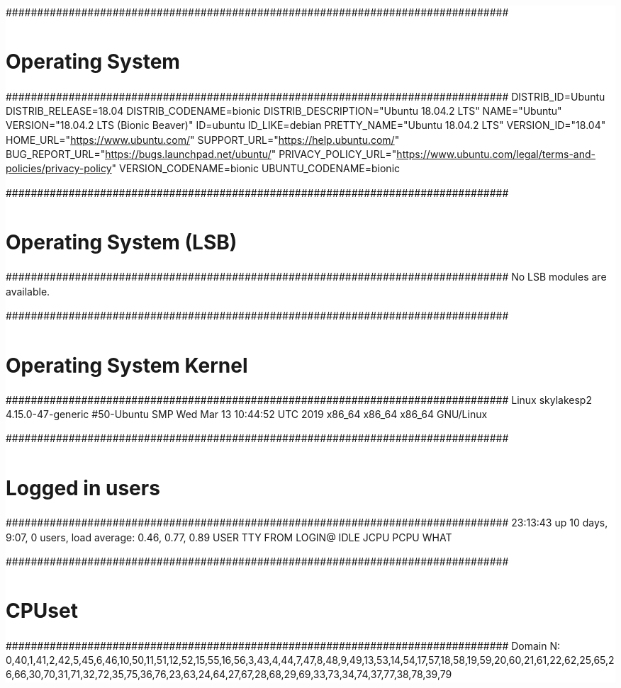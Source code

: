 ################################################################################
# Operating System
################################################################################
DISTRIB_ID=Ubuntu
DISTRIB_RELEASE=18.04
DISTRIB_CODENAME=bionic
DISTRIB_DESCRIPTION="Ubuntu 18.04.2 LTS"
NAME="Ubuntu"
VERSION="18.04.2 LTS (Bionic Beaver)"
ID=ubuntu
ID_LIKE=debian
PRETTY_NAME="Ubuntu 18.04.2 LTS"
VERSION_ID="18.04"
HOME_URL="https://www.ubuntu.com/"
SUPPORT_URL="https://help.ubuntu.com/"
BUG_REPORT_URL="https://bugs.launchpad.net/ubuntu/"
PRIVACY_POLICY_URL="https://www.ubuntu.com/legal/terms-and-policies/privacy-policy"
VERSION_CODENAME=bionic
UBUNTU_CODENAME=bionic

################################################################################
# Operating System (LSB)
################################################################################
No LSB modules are available.

################################################################################
# Operating System Kernel
################################################################################
Linux skylakesp2 4.15.0-47-generic #50-Ubuntu SMP Wed Mar 13 10:44:52 UTC 2019 x86_64 x86_64 x86_64 GNU/Linux

################################################################################
# Logged in users
################################################################################
 23:13:43 up 10 days,  9:07,  0 users,  load average: 0.46, 0.77, 0.89
USER     TTY      FROM             LOGIN@   IDLE   JCPU   PCPU WHAT

################################################################################
# CPUset
################################################################################
Domain N:
	0,40,1,41,2,42,5,45,6,46,10,50,11,51,12,52,15,55,16,56,3,43,4,44,7,47,8,48,9,49,13,53,14,54,17,57,18,58,19,59,20,60,21,61,22,62,25,65,26,66,30,70,31,71,32,72,35,75,36,76,23,63,24,64,27,67,28,68,29,69,33,73,34,74,37,77,38,78,39,79
